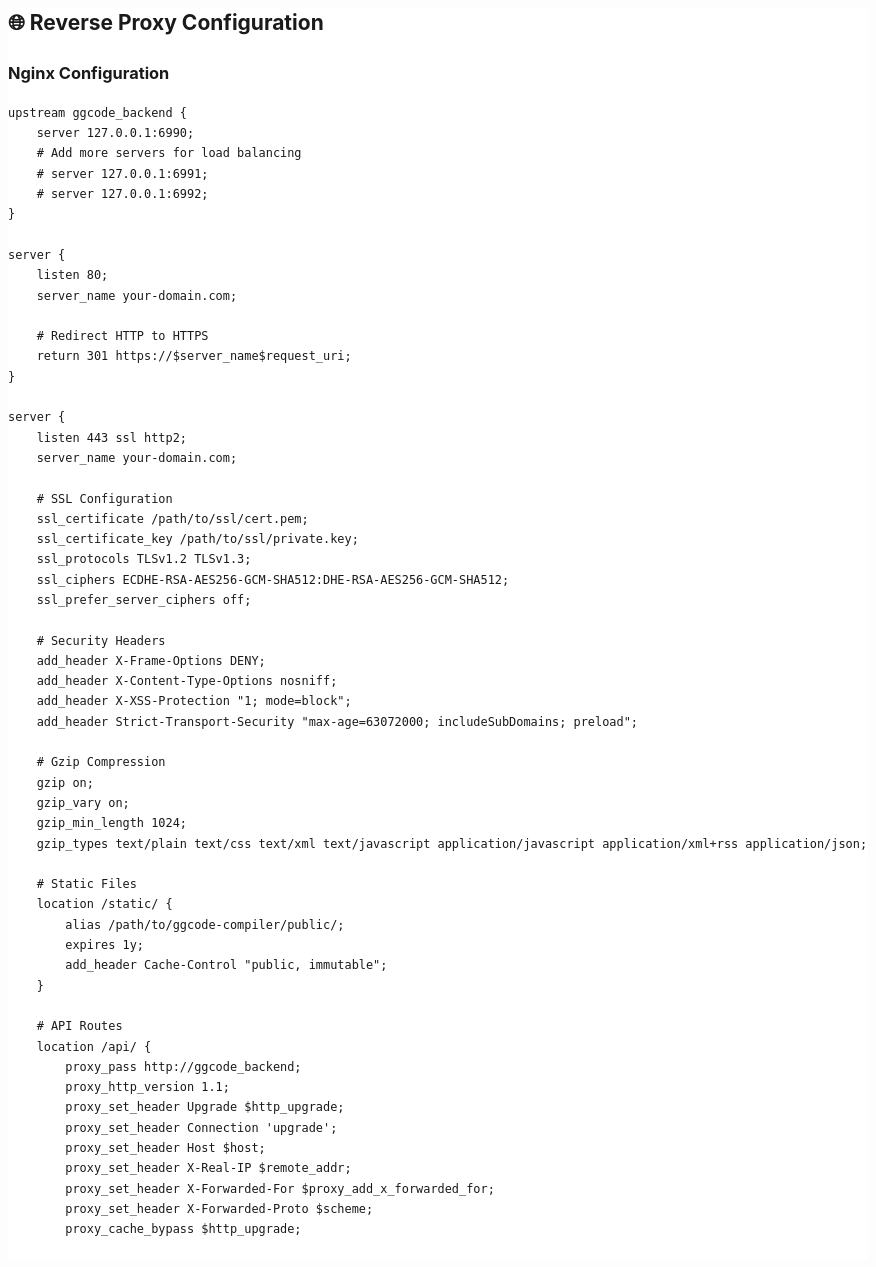 ## 🌐 Reverse Proxy Configuration

### Nginx Configuration

```nginx
upstream ggcode_backend {
    server 127.0.0.1:6990;
    # Add more servers for load balancing
    # server 127.0.0.1:6991;
    # server 127.0.0.1:6992;
}

server {
    listen 80;
    server_name your-domain.com;
    
    # Redirect HTTP to HTTPS
    return 301 https://$server_name$request_uri;
}

server {
    listen 443 ssl http2;
    server_name your-domain.com;

    # SSL Configuration
    ssl_certificate /path/to/ssl/cert.pem;
    ssl_certificate_key /path/to/ssl/private.key;
    ssl_protocols TLSv1.2 TLSv1.3;
    ssl_ciphers ECDHE-RSA-AES256-GCM-SHA512:DHE-RSA-AES256-GCM-SHA512;
    ssl_prefer_server_ciphers off;

    # Security Headers
    add_header X-Frame-Options DENY;
    add_header X-Content-Type-Options nosniff;
    add_header X-XSS-Protection "1; mode=block";
    add_header Strict-Transport-Security "max-age=63072000; includeSubDomains; preload";

    # Gzip Compression
    gzip on;
    gzip_vary on;
    gzip_min_length 1024;
    gzip_types text/plain text/css text/xml text/javascript application/javascript application/xml+rss application/json;

    # Static Files
    location /static/ {
        alias /path/to/ggcode-compiler/public/;
        expires 1y;
        add_header Cache-Control "public, immutable";
    }

    # API Routes
    location /api/ {
        proxy_pass http://ggcode_backend;
        proxy_http_version 1.1;
        proxy_set_header Upgrade $http_upgrade;
        proxy_set_header Connection 'upgrade';
        proxy_set_header Host $host;
        proxy_set_header X-Real-IP $remote_addr;
        proxy_set_header X-Forwarded-For $proxy_add_x_forwarded_for;
        proxy_set_header X-Forwarded-Proto $scheme;
        proxy_cache_bypass $http_upgrade;
        
```